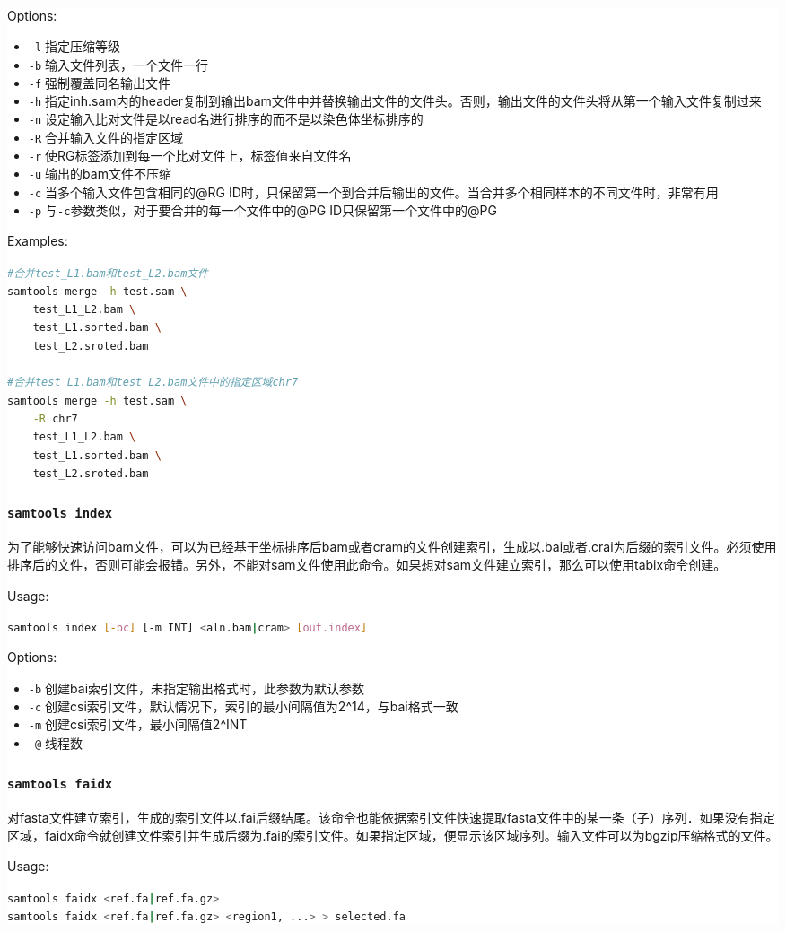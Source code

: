 Options:  
* `-l` 指定压缩等级
* `-b` 输入文件列表，一个文件一行
* `-f` 强制覆盖同名输出文件
* `-h` 指定inh.sam内的header复制到输出bam文件中并替换输出文件的文件头。否则，输出文件的文件头将从第一个输入文件复制过来
* `-n` 设定输入比对文件是以read名进行排序的而不是以染色体坐标排序的
* `-R` 合并输入文件的指定区域
* `-r` 使RG标签添加到每一个比对文件上，标签值来自文件名
* `-u` 输出的bam文件不压缩
* `-c` 当多个输入文件包含相同的@RG ID时，只保留第一个到合并后输出的文件。当合并多个相同样本的不同文件时，非常有用
* `-p` 与`-c`参数类似，对于要合并的每一个文件中的@PG ID只保留第一个文件中的@PG 

Examples:

```bash
#合并test_L1.bam和test_L2.bam文件
samtools merge -h test.sam \
    test_L1_L2.bam \
    test_L1.sorted.bam \
    test_L2.sroted.bam

#合并test_L1.bam和test_L2.bam文件中的指定区域chr7
samtools merge -h test.sam \
    -R chr7
    test_L1_L2.bam \
    test_L1.sorted.bam \
    test_L2.sroted.bam
```

### `samtools index`

为了能够快速访问bam文件，可以为已经基于坐标排序后bam或者cram的文件创建索引，生成以.bai或者.crai为后缀的索引文件。必须使用排序后的文件，否则可能会报错。另外，不能对sam文件使用此命令。如果想对sam文件建立索引，那么可以使用tabix命令创建。

Usage:
```bash
samtools index [-bc] [-m INT] <aln.bam|cram> [out.index]
```

Options:
* `-b` 创建bai索引文件，未指定输出格式时，此参数为默认参数
* `-c` 创建csi索引文件，默认情况下，索引的最小间隔值为2^14，与bai格式一致
* `-m` 创建csi索引文件，最小间隔值2^INT
* `-@` 线程数

### `samtools faidx`

对fasta文件建立索引，生成的索引文件以.fai后缀结尾。该命令也能依据索引文件快速提取fasta文件中的某一条（子）序列．如果没有指定区域，faidx命令就创建文件索引并生成后缀为.fai的索引文件。如果指定区域，便显示该区域序列。输入文件可以为bgzip压缩格式的文件。

Usage:
```bash
samtools faidx <ref.fa|ref.fa.gz>
samtools faidx <ref.fa|ref.fa.gz> <region1, ...> > selected.fa
```
